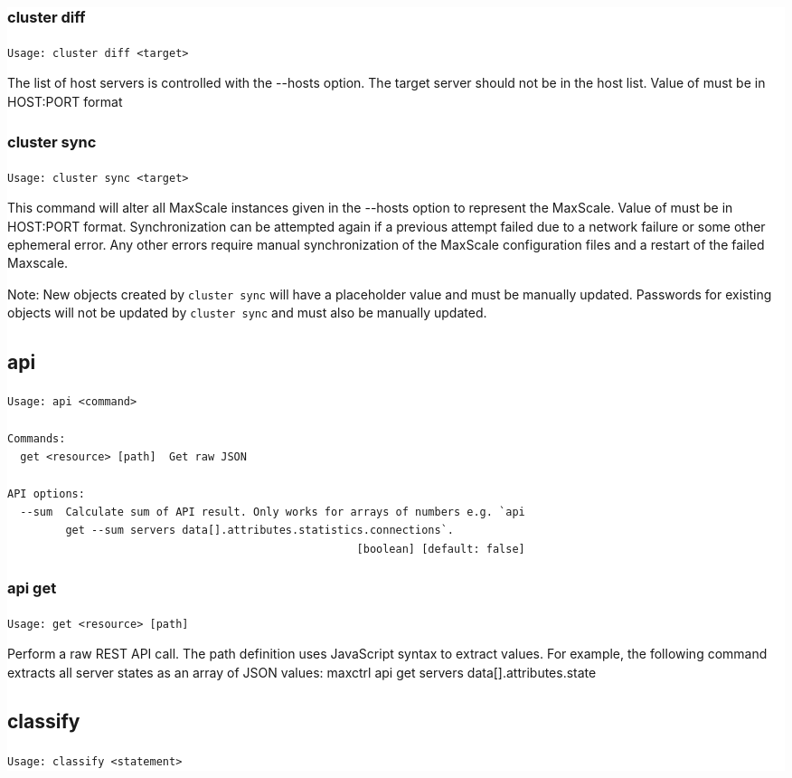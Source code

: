 ### cluster diff

`Usage: cluster diff <target>`

The list of host servers is controlled with the --hosts option. The target
server should not be in the host list. Value of <target> must be in HOST:PORT
format

### cluster sync

`Usage: cluster sync <target>`

This command will alter all MaxScale instances given in the --hosts option to
represent the <target> MaxScale. Value of <target> must be in HOST:PORT format.
Synchronization can be attempted again if a previous attempt failed due to a
network failure or some other ephemeral error. Any other errors require manual
synchronization of the MaxScale configuration files and a restart of the failed
Maxscale.

Note: New objects created by `cluster sync` will have a placeholder value and
must be manually updated. Passwords for existing objects will not be updated by
`cluster sync` and must also be manually updated.

## api

```
Usage: api <command>

Commands:
  get <resource> [path]  Get raw JSON

API options:
  --sum  Calculate sum of API result. Only works for arrays of numbers e.g. `api
         get --sum servers data[].attributes.statistics.connections`.
                                                      [boolean] [default: false]

```

### api get

`Usage: get <resource> [path]`

Perform a raw REST API call. The path definition uses JavaScript syntax to
extract values. For example, the following command extracts all server states as
an array of JSON values: maxctrl api get servers data[].attributes.state

## classify

```
Usage: classify <statement>

```

